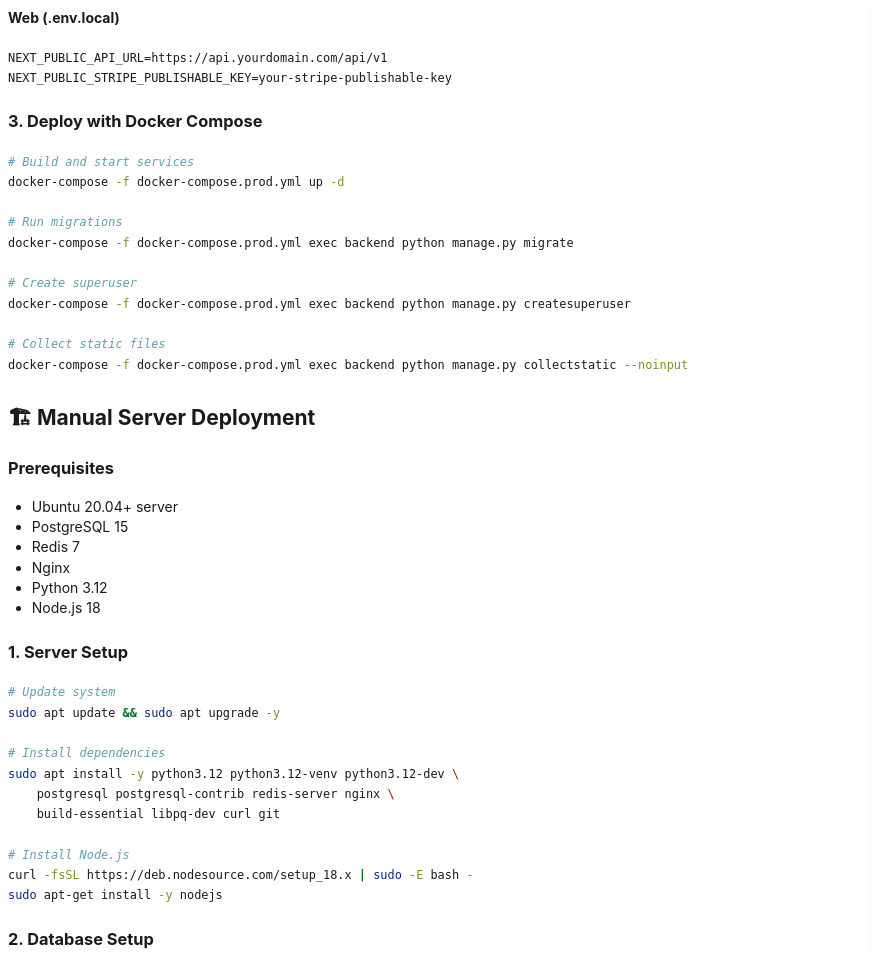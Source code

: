 ```env
```

#### Web (.env.local)
```env
NEXT_PUBLIC_API_URL=https://api.yourdomain.com/api/v1
NEXT_PUBLIC_STRIPE_PUBLISHABLE_KEY=your-stripe-publishable-key
```

### 3. Deploy with Docker Compose

```bash
# Build and start services
docker-compose -f docker-compose.prod.yml up -d

# Run migrations
docker-compose -f docker-compose.prod.yml exec backend python manage.py migrate

# Create superuser
docker-compose -f docker-compose.prod.yml exec backend python manage.py createsuperuser

# Collect static files
docker-compose -f docker-compose.prod.yml exec backend python manage.py collectstatic --noinput
```

## 🏗️ Manual Server Deployment

### Prerequisites
- Ubuntu 20.04+ server
- PostgreSQL 15
- Redis 7
- Nginx
- Python 3.12
- Node.js 18

### 1. Server Setup

```bash
# Update system
sudo apt update && sudo apt upgrade -y

# Install dependencies
sudo apt install -y python3.12 python3.12-venv python3.12-dev \
    postgresql postgresql-contrib redis-server nginx \
    build-essential libpq-dev curl git

# Install Node.js
curl -fsSL https://deb.nodesource.com/setup_18.x | sudo -E bash -
sudo apt-get install -y nodejs
```

### 2. Database Setup
